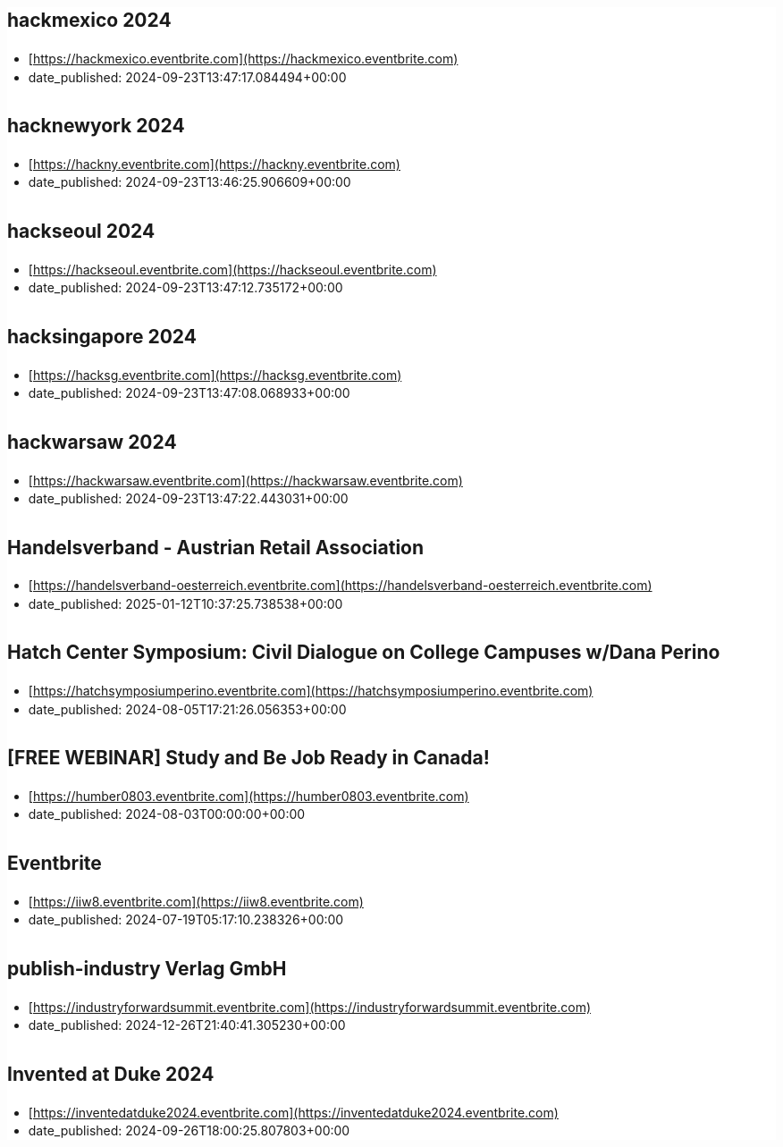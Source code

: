  ## hackmexico 2024
 - [https://hackmexico.eventbrite.com](https://hackmexico.eventbrite.com)
 - date_published: 2024-09-23T13:47:17.084494+00:00

 ## hacknewyork 2024
 - [https://hackny.eventbrite.com](https://hackny.eventbrite.com)
 - date_published: 2024-09-23T13:46:25.906609+00:00

 ## hackseoul 2024
 - [https://hackseoul.eventbrite.com](https://hackseoul.eventbrite.com)
 - date_published: 2024-09-23T13:47:12.735172+00:00

 ## hacksingapore 2024
 - [https://hacksg.eventbrite.com](https://hacksg.eventbrite.com)
 - date_published: 2024-09-23T13:47:08.068933+00:00

 ## hackwarsaw 2024
 - [https://hackwarsaw.eventbrite.com](https://hackwarsaw.eventbrite.com)
 - date_published: 2024-09-23T13:47:22.443031+00:00

 ## Handelsverband - Austrian Retail Association
 - [https://handelsverband-oesterreich.eventbrite.com](https://handelsverband-oesterreich.eventbrite.com)
 - date_published: 2025-01-12T10:37:25.738538+00:00

 ## Hatch Center Symposium: Civil Dialogue on College Campuses w/Dana Perino
 - [https://hatchsymposiumperino.eventbrite.com](https://hatchsymposiumperino.eventbrite.com)
 - date_published: 2024-08-05T17:21:26.056353+00:00

 ## [FREE WEBINAR] Study and Be Job Ready in Canada!
 - [https://humber0803.eventbrite.com](https://humber0803.eventbrite.com)
 - date_published: 2024-08-03T00:00:00+00:00

 ## Eventbrite
 - [https://iiw8.eventbrite.com](https://iiw8.eventbrite.com)
 - date_published: 2024-07-19T05:17:10.238326+00:00

 ## publish-industry Verlag GmbH
 - [https://industryforwardsummit.eventbrite.com](https://industryforwardsummit.eventbrite.com)
 - date_published: 2024-12-26T21:40:41.305230+00:00

 ## Invented at Duke 2024
 - [https://inventedatduke2024.eventbrite.com](https://inventedatduke2024.eventbrite.com)
 - date_published: 2024-09-26T18:00:25.807803+00:00
